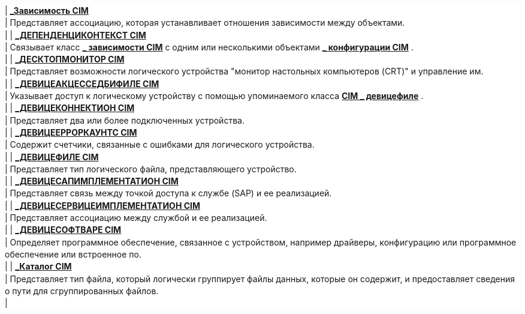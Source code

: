 | [**\_Зависимость CIM**](/windows/desktop/CIMWin32Prov/cim-dependency)<br/>                                                     | Представляет ассоциацию, которая устанавливает отношения зависимости между объектами.<br/>                                                                                                                                                                                                                                                                                                       |
| [**\_ДЕПЕНДЕНЦИКОНТЕКСТ CIM**](/windows/desktop/CIMWin32Prov/cim-dependencycontext)<br/>                                       | Связывает класс [**\_ зависимости CIM**](/windows/desktop/CIMWin32Prov/cim-dependency) с одним или несколькими объектами [**\_ конфигурации CIM**](/windows/desktop/CIMWin32Prov/cim-configuration) .<br/>                                                                                                                                                                                                                                           |
| [**\_ДЕСКТОПМОНИТОР CIM**](/windows/desktop/CIMWin32Prov/cim-desktopmonitor)<br/>                                             | Представляет возможности логического устройства "монитор настольных компьютеров (CRT)" и управление им.<br/>                                                                                                                                                                                                                                                                                                       |
| [**\_ДЕВИЦЕАКЦЕССЕДБИФИЛЕ CIM**](/windows/desktop/CIMWin32Prov/cim-deviceaccessedbyfile)<br/>                                 | Указывает доступ к логическому устройству с помощью упоминаемого класса [**CIM \_ девицефиле**](/windows/desktop/CIMWin32Prov/cim-devicefile) .<br/>                                                                                                                                                                                                                                                                        |
| [**\_ДЕВИЦЕКОННЕКТИОН CIM**](/windows/desktop/CIMWin32Prov/cim-deviceconnection)<br/>                                         | Представляет два или более подключенных устройства.<br/>                                                                                                                                                                                                                                                                                                                                                  |
| [**\_ДЕВИЦЕЕРРОРКАУНТС CIM**](/windows/desktop/CIMWin32Prov/cim-deviceerrorcounts)<br/>                                       | Содержит счетчики, связанные с ошибками для логического устройства.<br/>                                                                                                                                                                                                                                                                                                                                      |
| [**\_ДЕВИЦЕФИЛЕ CIM**](/windows/desktop/CIMWin32Prov/cim-devicefile)<br/>                                                     | Представляет тип логического файла, представляющего устройство.<br/>                                                                                                                                                                                                                                                                                                                              |
| [**\_ДЕВИЦЕСАПИМПЛЕМЕНТАТИОН CIM**](/windows/desktop/CIMWin32Prov/cim-devicesapimplementation)<br/>                           | Представляет связь между точкой доступа к службе (SAP) и ее реализацией.<br/>                                                                                                                                                                                                                                                                                                  |
| [**\_ДЕВИЦЕСЕРВИЦЕИМПЛЕМЕНТАТИОН CIM**](/windows/desktop/CIMWin32Prov/cim-deviceserviceimplementation)<br/>                   | Представляет ассоциацию между службой и ее реализацией.<br/>                                                                                                                                                                                                                                                                                                                     |
| [**\_ДЕВИЦЕСОФТВАРЕ CIM**](/windows/desktop/CIMWin32Prov/cim-devicesoftware)<br/>                                             | Определяет программное обеспечение, связанное с устройством, например драйверы, конфигурацию или программное обеспечение или встроенное по.<br/>                                                                                                                                                                                                                                                                 |
| [**\_Каталог CIM**](/windows/desktop/CIMWin32Prov/cim-directory)<br/>                                                       | Представляет тип файла, который логически группирует файлы данных, которые он содержит, и предоставляет сведения о пути для сгруппированных файлов.<br/>                                                                                                                                                                                                                                                          |
